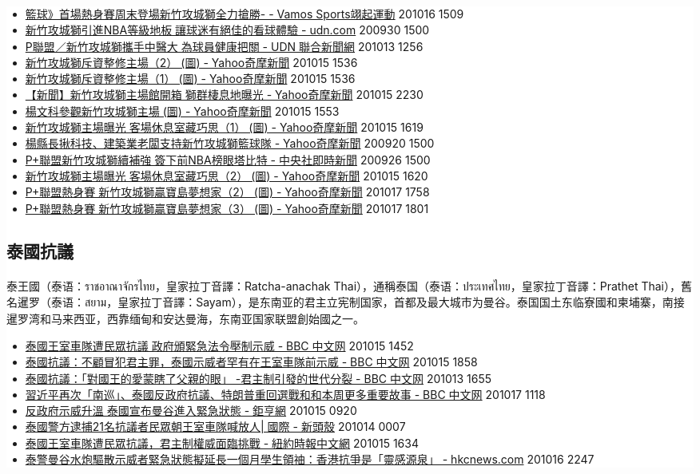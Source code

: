 - [籃球》首場熱身賽周末登場新竹攻城獅全力搶勝- - Vamos Sports翊起運動](http://vamossports.com.tw/?p=33302 "籃球》首場熱身賽周末登場新竹攻城獅全力搶勝- - Vamos Sports翊起運動") 201016 1509
- [新竹攻城獅引進NBA等級地板 讓球迷有絕佳的看球體驗 - udn.com](https://udn.com/news/story/7324/4901023 "新竹攻城獅引進NBA等級地板 讓球迷有絕佳的看球體驗 - udn.com") 200930 1500
- [P聯盟／新竹攻城獅攜手中醫大 為球員健康把關 - UDN 聯合新聞網](https://udn.com/news/story/7003/4931630 "P聯盟／新竹攻城獅攜手中醫大 為球員健康把關 - UDN 聯合新聞網") 201013 1256
- [新竹攻城獅斥資整修主場（2） (圖) - Yahoo奇摩新聞](https://tw.news.yahoo.com/%E6%96%B0%E7%AB%B9%E6%94%BB%E5%9F%8E%E7%8D%85%E6%96%A5%E8%B3%87%E6%95%B4%E4%BF%AE%E4%B8%BB%E5%A0%B4-2-%E5%9C%96-073632174.html "新竹攻城獅斥資整修主場（2） (圖) - Yahoo奇摩新聞") 201015 1536
- [新竹攻城獅斥資整修主場（1） (圖) - Yahoo奇摩新聞](https://tw.news.yahoo.com/%E6%96%B0%E7%AB%B9%E6%94%BB%E5%9F%8E%E7%8D%85%E6%96%A5%E8%B3%87%E6%95%B4%E4%BF%AE%E4%B8%BB%E5%A0%B4-1-%E5%9C%96-073632713.html "新竹攻城獅斥資整修主場（1） (圖) - Yahoo奇摩新聞") 201015 1536
- [【新聞】新竹攻城獅主場館開箱 獅群棲息地曝光 - Yahoo奇摩新聞](https://tw.news.yahoo.com/%E6%96%B0%E8%81%9E-%E6%96%B0%E7%AB%B9%E6%94%BB%E5%9F%8E%E7%8D%85%E4%B8%BB%E5%A0%B4%E9%A4%A8%E9%96%8B%E7%AE%B1-%E7%8D%85%E7%BE%A4%E6%A3%B2%E6%81%AF%E5%9C%B0%E6%9B%9D%E5%85%89-143055342.html "【新聞】新竹攻城獅主場館開箱 獅群棲息地曝光 - Yahoo奇摩新聞") 201015 2230
- [楊文科參觀新竹攻城獅主場 (圖) - Yahoo奇摩新聞](https://tw.news.yahoo.com/%E6%A5%8A%E6%96%87%E7%A7%91%E5%8F%83%E8%A7%80%E6%96%B0%E7%AB%B9%E6%94%BB%E5%9F%8E%E7%8D%85%E4%B8%BB%E5%A0%B4-%E5%9C%96-075332810.html "楊文科參觀新竹攻城獅主場 (圖) - Yahoo奇摩新聞") 201015 1553
- [新竹攻城獅主場曝光 客場休息室藏巧思（1） (圖) - Yahoo奇摩新聞](https://tw.news.yahoo.com/%E6%96%B0%E7%AB%B9%E6%94%BB%E5%9F%8E%E7%8D%85%E4%B8%BB%E5%A0%B4%E6%9B%9D%E5%85%89-%E5%AE%A2%E5%A0%B4%E4%BC%91%E6%81%AF%E5%AE%A4%E8%97%8F%E5%B7%A7%E6%80%9D-1-%E5%9C%96-081933057.html "新竹攻城獅主場曝光 客場休息室藏巧思（1） (圖) - Yahoo奇摩新聞") 201015 1619
- [楊縣長揪科技、建築業老闆支持新竹攻城獅籃球隊 - Yahoo奇摩新聞](https://tw.news.yahoo.com/%E6%A5%8A%E7%B8%A3%E9%95%B7%E6%8F%AA%E7%A7%91%E6%8A%80-%E5%BB%BA%E7%AF%89%E6%A5%AD%E8%80%81%E9%97%86%E6%94%AF%E6%8C%81%E6%96%B0%E7%AB%B9%E6%94%BB%E5%9F%8E%E7%8D%85%E7%B1%83%E7%90%83%E9%9A%8A-101401498.html "楊縣長揪科技、建築業老闆支持新竹攻城獅籃球隊 - Yahoo奇摩新聞") 200920 1500
- [P+聯盟新竹攻城獅續補強 簽下前NBA榜眼塔比特 - 中央社即時新聞](https://www.cna.com.tw/news/aspt/202009260090.aspx "P+聯盟新竹攻城獅續補強 簽下前NBA榜眼塔比特 - 中央社即時新聞") 200926 1500
- [新竹攻城獅主場曝光 客場休息室藏巧思（2） (圖) - Yahoo奇摩新聞](https://tw.news.yahoo.com/%E6%96%B0%E7%AB%B9%E6%94%BB%E5%9F%8E%E7%8D%85%E4%B8%BB%E5%A0%B4%E6%9B%9D%E5%85%89-%E5%AE%A2%E5%A0%B4%E4%BC%91%E6%81%AF%E5%AE%A4%E8%97%8F%E5%B7%A7%E6%80%9D-2-%E5%9C%96-082033959.html "新竹攻城獅主場曝光 客場休息室藏巧思（2） (圖) - Yahoo奇摩新聞") 201015 1620
- [P+聯盟熱身賽 新竹攻城獅贏寶島夢想家（2） (圖) - Yahoo奇摩新聞](https://tw.news.yahoo.com/p-%E8%81%AF%E7%9B%9F%E7%86%B1%E8%BA%AB%E8%B3%BD-%E6%96%B0%E7%AB%B9%E6%94%BB%E5%9F%8E%E7%8D%85%E8%B4%8F%E5%AF%B6%E5%B3%B6%E5%A4%A2%E6%83%B3%E5%AE%B6-2-%E5%9C%96-095808035.html "P+聯盟熱身賽 新竹攻城獅贏寶島夢想家（2） (圖) - Yahoo奇摩新聞") 201017 1758
- [P+聯盟熱身賽 新竹攻城獅贏寶島夢想家（3） (圖) - Yahoo奇摩新聞](https://tw.news.yahoo.com/p-%E8%81%AF%E7%9B%9F%E7%86%B1%E8%BA%AB%E8%B3%BD-%E6%96%B0%E7%AB%B9%E6%94%BB%E5%9F%8E%E7%8D%85%E8%B4%8F%E5%AF%B6%E5%B3%B6%E5%A4%A2%E6%83%B3%E5%AE%B6-3-%E5%9C%96-100108833.html "P+聯盟熱身賽 新竹攻城獅贏寶島夢想家（3） (圖) - Yahoo奇摩新聞") 201017 1801

## 泰國抗議

泰王國（泰语：ราชอาณาจักรไทย，皇家拉丁音譯：Ratcha-anachak Thai），通稱泰国（泰语：ประเทศไทย，皇家拉丁音譯：Prathet Thai），舊名暹罗（泰语：สยาม，皇家拉丁音譯：Sayam），是东南亚的君主立宪制国家，首都及最大城市为曼谷。泰国国土东临寮國和柬埔寨，南接暹罗湾和马来西亚，西靠缅甸和安达曼海，东南亚国家联盟創始國之一。
- [泰國王室車隊遭民眾抗議 政府頒緊急法令壓制示威 - BBC 中文网](https://www.bbc.com/zhongwen/trad/world-54550734 "泰國王室車隊遭民眾抗議 政府頒緊急法令壓制示威 - BBC 中文网") 201015 1452
- [泰國抗議：不顧冒犯君主罪，泰國示威者罕有在王室車隊前示威 - BBC 中文网](https://www.bbc.com/zhongwen/trad/world-54554158 "泰國抗議：不顧冒犯君主罪，泰國示威者罕有在王室車隊前示威 - BBC 中文网") 201015 1858
- [泰國抗議：「對國王的愛蒙瞎了父親的眼」 -君主制引發的世代分裂 - BBC 中文网](https://www.bbc.com/zhongwen/trad/world-54521567 "泰國抗議：「對國王的愛蒙瞎了父親的眼」 -君主制引發的世代分裂 - BBC 中文网") 201013 1655
- [習近平再次「南巡」、泰國反政府抗議、特朗普重回選戰和和本周更多重要故事 - BBC 中文网](https://www.bbc.com/zhongwen/trad/world-54567503 "習近平再次「南巡」、泰國反政府抗議、特朗普重回選戰和和本周更多重要故事 - BBC 中文网") 201017 1118
- [反政府示威升溫 泰國宣布曼谷進入緊急狀態 - 鉅亨網](https://news.cnyes.com/news/id/4533634 "反政府示威升溫 泰國宣布曼谷進入緊急狀態 - 鉅亨網") 201015 0920
- [泰國警方逮捕21名抗議者民眾朝王室車隊喊放人| 國際 - 新頭殼](https://newtalk.tw/news/view/2020-10-14/478892 "泰國警方逮捕21名抗議者民眾朝王室車隊喊放人| 國際 - 新頭殼") 201014 0007
- [泰國王室車隊遭民眾抗議，君主制權威面臨挑戰 - 紐約時報中文網](https://cn.nytimes.com/asia-pacific/20201015/thailand-protests-queen-king/zh-hant/ "泰國王室車隊遭民眾抗議，君主制權威面臨挑戰 - 紐約時報中文網") 201015 1634
- [泰警曼谷水炮驅散示威者緊急狀態擬延長一個月學生領䄂：香港抗爭是「靈感源泉」 - hkcnews.com](https://www.hkcnews.com/article/34807/%E6%B3%B0%E5%9C%8B%E7%A4%BA%E5%A8%81-%E6%B0%B4%E7%82%AE-%E7%B7%8A%E6%80%A5%E7%8B%80%E6%85%8B-34810/%E6%B3%B0%E5%9C%8B%E7%A4%BA%E5%A8%81 "泰警曼谷水炮驅散示威者緊急狀態擬延長一個月學生領䄂：香港抗爭是「靈感源泉」 - hkcnews.com") 201016 2247